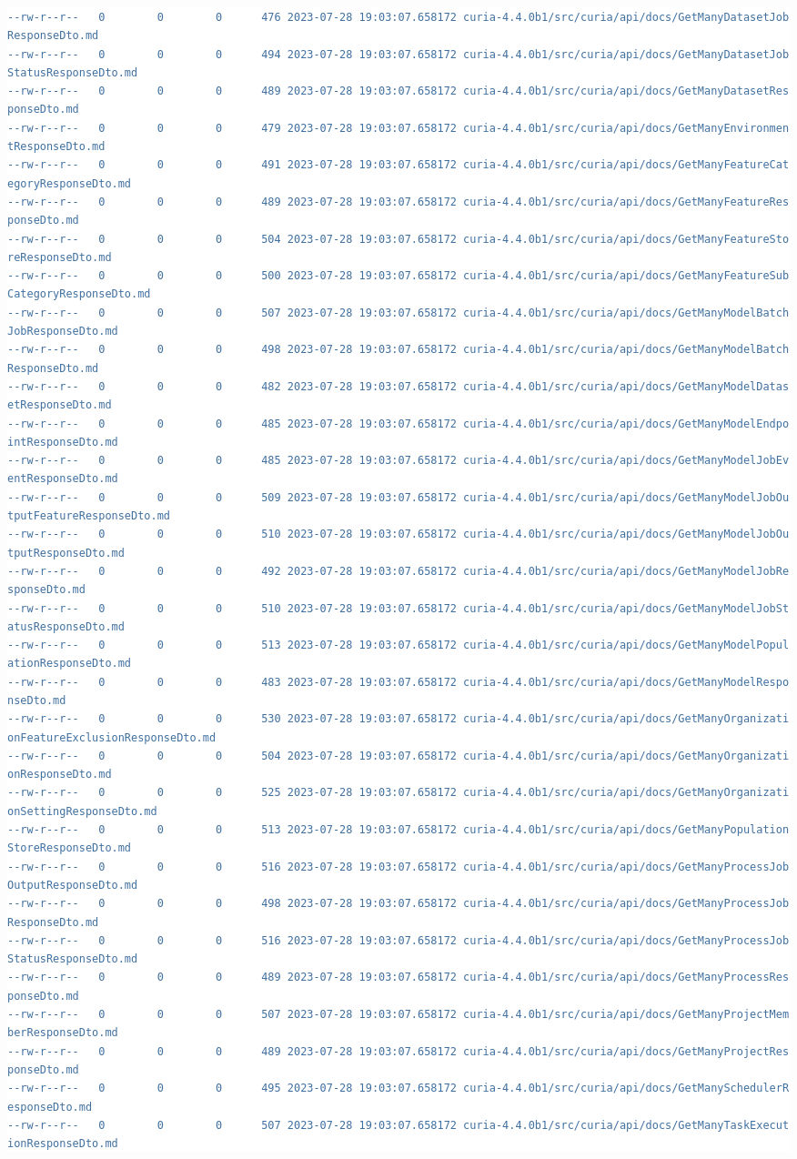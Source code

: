 ```diff
--rw-r--r--   0        0        0      476 2023-07-28 19:03:07.658172 curia-4.4.0b1/src/curia/api/docs/GetManyDatasetJobResponseDto.md
--rw-r--r--   0        0        0      494 2023-07-28 19:03:07.658172 curia-4.4.0b1/src/curia/api/docs/GetManyDatasetJobStatusResponseDto.md
--rw-r--r--   0        0        0      489 2023-07-28 19:03:07.658172 curia-4.4.0b1/src/curia/api/docs/GetManyDatasetResponseDto.md
--rw-r--r--   0        0        0      479 2023-07-28 19:03:07.658172 curia-4.4.0b1/src/curia/api/docs/GetManyEnvironmentResponseDto.md
--rw-r--r--   0        0        0      491 2023-07-28 19:03:07.658172 curia-4.4.0b1/src/curia/api/docs/GetManyFeatureCategoryResponseDto.md
--rw-r--r--   0        0        0      489 2023-07-28 19:03:07.658172 curia-4.4.0b1/src/curia/api/docs/GetManyFeatureResponseDto.md
--rw-r--r--   0        0        0      504 2023-07-28 19:03:07.658172 curia-4.4.0b1/src/curia/api/docs/GetManyFeatureStoreResponseDto.md
--rw-r--r--   0        0        0      500 2023-07-28 19:03:07.658172 curia-4.4.0b1/src/curia/api/docs/GetManyFeatureSubCategoryResponseDto.md
--rw-r--r--   0        0        0      507 2023-07-28 19:03:07.658172 curia-4.4.0b1/src/curia/api/docs/GetManyModelBatchJobResponseDto.md
--rw-r--r--   0        0        0      498 2023-07-28 19:03:07.658172 curia-4.4.0b1/src/curia/api/docs/GetManyModelBatchResponseDto.md
--rw-r--r--   0        0        0      482 2023-07-28 19:03:07.658172 curia-4.4.0b1/src/curia/api/docs/GetManyModelDatasetResponseDto.md
--rw-r--r--   0        0        0      485 2023-07-28 19:03:07.658172 curia-4.4.0b1/src/curia/api/docs/GetManyModelEndpointResponseDto.md
--rw-r--r--   0        0        0      485 2023-07-28 19:03:07.658172 curia-4.4.0b1/src/curia/api/docs/GetManyModelJobEventResponseDto.md
--rw-r--r--   0        0        0      509 2023-07-28 19:03:07.658172 curia-4.4.0b1/src/curia/api/docs/GetManyModelJobOutputFeatureResponseDto.md
--rw-r--r--   0        0        0      510 2023-07-28 19:03:07.658172 curia-4.4.0b1/src/curia/api/docs/GetManyModelJobOutputResponseDto.md
--rw-r--r--   0        0        0      492 2023-07-28 19:03:07.658172 curia-4.4.0b1/src/curia/api/docs/GetManyModelJobResponseDto.md
--rw-r--r--   0        0        0      510 2023-07-28 19:03:07.658172 curia-4.4.0b1/src/curia/api/docs/GetManyModelJobStatusResponseDto.md
--rw-r--r--   0        0        0      513 2023-07-28 19:03:07.658172 curia-4.4.0b1/src/curia/api/docs/GetManyModelPopulationResponseDto.md
--rw-r--r--   0        0        0      483 2023-07-28 19:03:07.658172 curia-4.4.0b1/src/curia/api/docs/GetManyModelResponseDto.md
--rw-r--r--   0        0        0      530 2023-07-28 19:03:07.658172 curia-4.4.0b1/src/curia/api/docs/GetManyOrganizationFeatureExclusionResponseDto.md
--rw-r--r--   0        0        0      504 2023-07-28 19:03:07.658172 curia-4.4.0b1/src/curia/api/docs/GetManyOrganizationResponseDto.md
--rw-r--r--   0        0        0      525 2023-07-28 19:03:07.658172 curia-4.4.0b1/src/curia/api/docs/GetManyOrganizationSettingResponseDto.md
--rw-r--r--   0        0        0      513 2023-07-28 19:03:07.658172 curia-4.4.0b1/src/curia/api/docs/GetManyPopulationStoreResponseDto.md
--rw-r--r--   0        0        0      516 2023-07-28 19:03:07.658172 curia-4.4.0b1/src/curia/api/docs/GetManyProcessJobOutputResponseDto.md
--rw-r--r--   0        0        0      498 2023-07-28 19:03:07.658172 curia-4.4.0b1/src/curia/api/docs/GetManyProcessJobResponseDto.md
--rw-r--r--   0        0        0      516 2023-07-28 19:03:07.658172 curia-4.4.0b1/src/curia/api/docs/GetManyProcessJobStatusResponseDto.md
--rw-r--r--   0        0        0      489 2023-07-28 19:03:07.658172 curia-4.4.0b1/src/curia/api/docs/GetManyProcessResponseDto.md
--rw-r--r--   0        0        0      507 2023-07-28 19:03:07.658172 curia-4.4.0b1/src/curia/api/docs/GetManyProjectMemberResponseDto.md
--rw-r--r--   0        0        0      489 2023-07-28 19:03:07.658172 curia-4.4.0b1/src/curia/api/docs/GetManyProjectResponseDto.md
--rw-r--r--   0        0        0      495 2023-07-28 19:03:07.658172 curia-4.4.0b1/src/curia/api/docs/GetManySchedulerResponseDto.md
--rw-r--r--   0        0        0      507 2023-07-28 19:03:07.658172 curia-4.4.0b1/src/curia/api/docs/GetManyTaskExecutionResponseDto.md
```